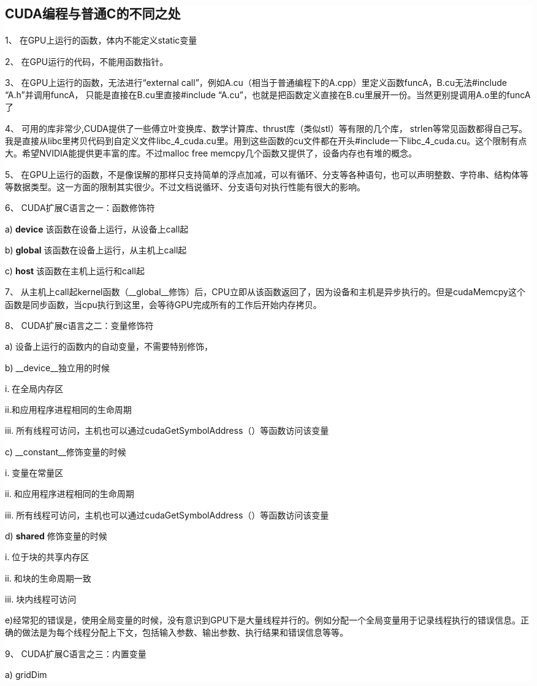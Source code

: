 ## CUDA编程与普通C的不同之处 ##

 

1、  在GPU上运行的函数，体内不能定义static变量

2、  在GPU运行的代码，不能用函数指针。

3、  在GPU上运行的函数，无法进行“external call”，例如A.cu（相当于普通编程下的A.cpp）里定义函数funcA，B.cu无法#include “A.h”并调用funcA， 只能是直接在B.cu里直接#include “A.cu”，也就是把函数定义直接在B.cu里展开一份。当然更别提调用A.o里的funcA了

4、  可用的库非常少,CUDA提供了一些傅立叶变换库、数学计算库、thrust库（类似stl）等有限的几个库， strlen等常见函数都得自己写。我是直接从libc里拷贝代码到自定义文件libc_4_cuda.cu里。用到这些函数的cu文件都在开头#include一下libc_4_cuda.cu。这个限制有点大。希望NVIDIA能提供更丰富的库。不过malloc free memcpy几个函数又提供了，设备内存也有堆的概念。

5、  在GPU上运行的函数，不是像误解的那样只支持简单的浮点加减，可以有循环、分支等各种语句，也可以声明整数、字符串、结构体等等数据类型。这一方面的限制其实很少。不过文档说循环、分支语句对执行性能有很大的影响。

6、  CUDA扩展C语言之一：函数修饰符

a) __device__ 该函数在设备上运行，从设备上call起

b) __global__ 该函数在设备上运行，从主机上call起

c) __host__ 该函数在主机上运行和call起

7、  从主机上call起kernel函数（__global__修饰）后，CPU立即从该函数返回了，因为设备和主机是异步执行的。但是cudaMemcpy这个函数是同步函数，当cpu执行到这里，会等待GPU完成所有的工作后开始内存拷贝。

8、  CUDA扩展c语言之二：变量修饰符

a) 设备上运行的函数内的自动变量，不需要特别修饰，

b)  __device__独立用的时候

i.  在全局内存区

ii.和应用程序进程相同的生命周期

iii. 所有线程可访问，主机也可以通过cudaGetSymbolAddress（）等函数访问该变量

c)  __constant__修饰变量的时候

i. 变量在常量区

ii. 和应用程序进程相同的生命周期

iii.  所有线程可访问，主机也可以通过cudaGetSymbolAddress（）等函数访问该变量

d)         __shared__ 修饰变量的时候

i. 位于块的共享内存区

ii.  和块的生命周期一致

iii. 块内线程可访问

e)经常犯的错误是，使用全局变量的时候，没有意识到GPU下是大量线程并行的。例如分配一个全局变量用于记录线程执行的错误信息。正确的做法是为每个线程分配上下文，包括输入参数、输出参数、执行结果和错误信息等等。

9、  CUDA扩展C语言之三：内置变量

a) gridDim
